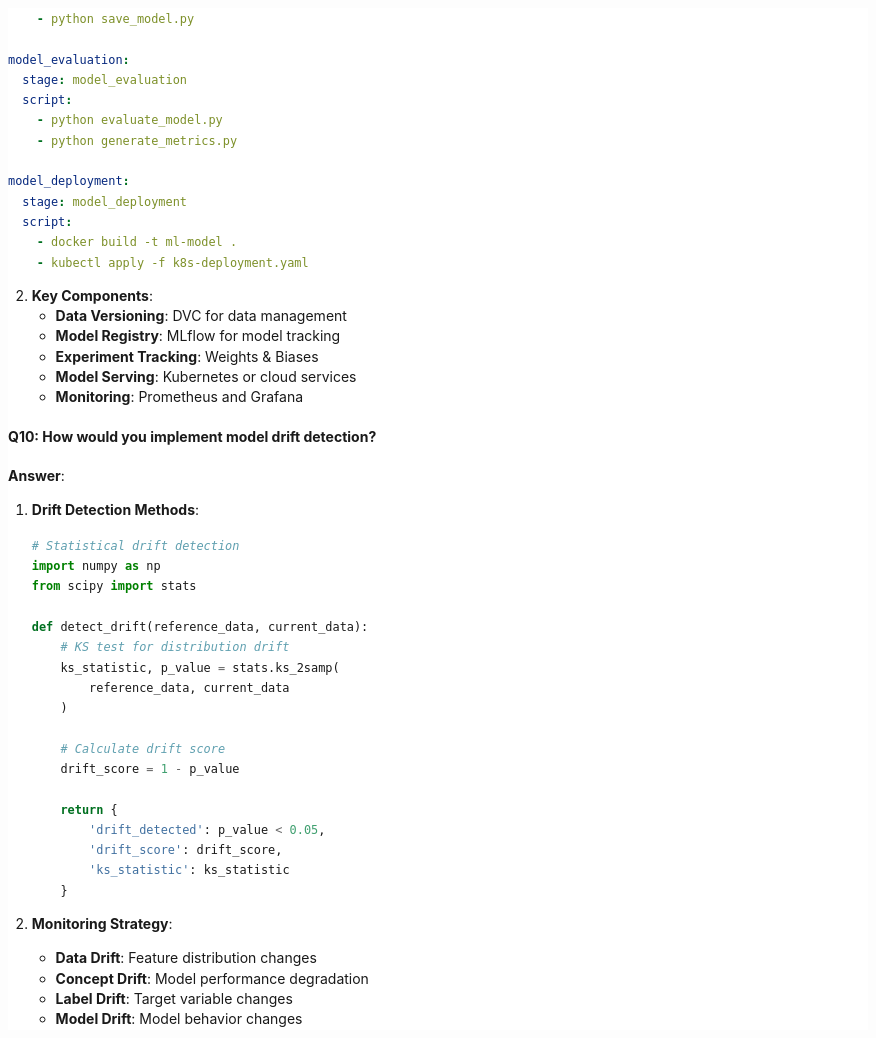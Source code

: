    ```yaml
       - python save_model.py
   
   model_evaluation:
     stage: model_evaluation
     script:
       - python evaluate_model.py
       - python generate_metrics.py
   
   model_deployment:
     stage: model_deployment
     script:
       - docker build -t ml-model .
       - kubectl apply -f k8s-deployment.yaml
   ```

2. **Key Components**:
   - **Data Versioning**: DVC for data management
   - **Model Registry**: MLflow for model tracking
   - **Experiment Tracking**: Weights & Biases
   - **Model Serving**: Kubernetes or cloud services
   - **Monitoring**: Prometheus and Grafana

#### **Q10: How would you implement model drift detection?**
**Answer**:
1. **Drift Detection Methods**:
   ```python
   # Statistical drift detection
   import numpy as np
   from scipy import stats
   
   def detect_drift(reference_data, current_data):
       # KS test for distribution drift
       ks_statistic, p_value = stats.ks_2samp(
           reference_data, current_data
       )
       
       # Calculate drift score
       drift_score = 1 - p_value
       
       return {
           'drift_detected': p_value < 0.05,
           'drift_score': drift_score,
           'ks_statistic': ks_statistic
       }
   ```

2. **Monitoring Strategy**:
   - **Data Drift**: Feature distribution changes
   - **Concept Drift**: Model performance degradation
   - **Label Drift**: Target variable changes
   - **Model Drift**: Model behavior changes
